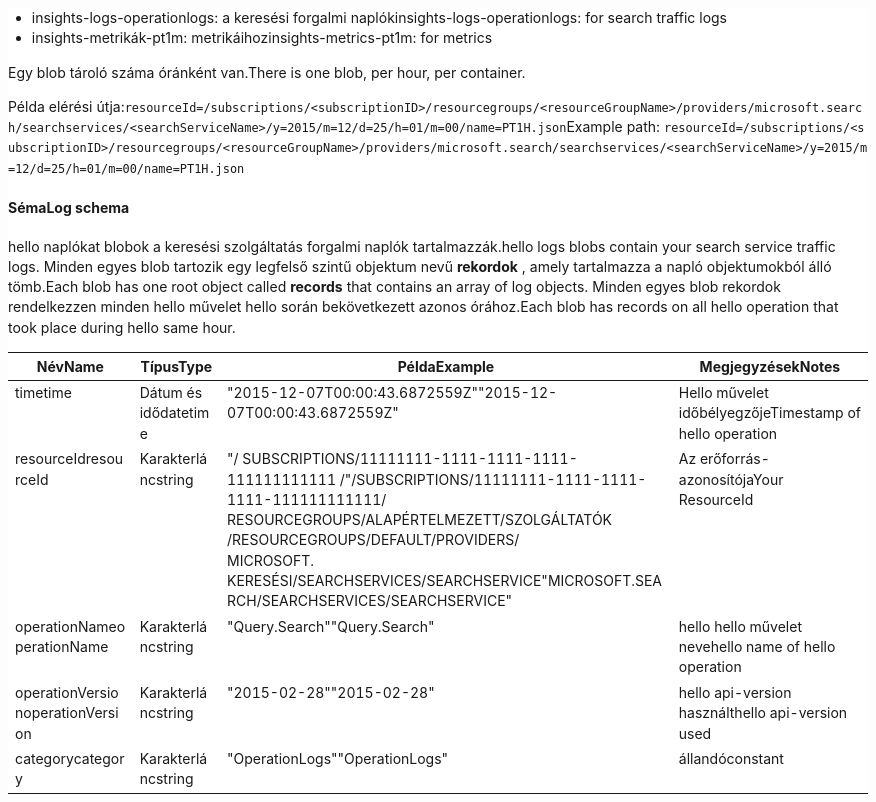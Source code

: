 * <span data-ttu-id="a7420-150">insights-logs-operationlogs: a keresési forgalmi naplók</span><span class="sxs-lookup"><span data-stu-id="a7420-150">insights-logs-operationlogs: for search traffic logs</span></span>
* <span data-ttu-id="a7420-151">insights-metrikák-pt1m: metrikáihoz</span><span class="sxs-lookup"><span data-stu-id="a7420-151">insights-metrics-pt1m: for metrics</span></span>

<span data-ttu-id="a7420-152">Egy blob tároló száma óránként van.</span><span class="sxs-lookup"><span data-stu-id="a7420-152">There is one blob, per hour, per container.</span></span>

<span data-ttu-id="a7420-153">Példa elérési útja:`resourceId=/subscriptions/<subscriptionID>/resourcegroups/<resourceGroupName>/providers/microsoft.search/searchservices/<searchServiceName>/y=2015/m=12/d=25/h=01/m=00/name=PT1H.json`</span><span class="sxs-lookup"><span data-stu-id="a7420-153">Example path: `resourceId=/subscriptions/<subscriptionID>/resourcegroups/<resourceGroupName>/providers/microsoft.search/searchservices/<searchServiceName>/y=2015/m=12/d=25/h=01/m=00/name=PT1H.json`</span></span>

#### <a name="log-schema"></a><span data-ttu-id="a7420-154">Séma</span><span class="sxs-lookup"><span data-stu-id="a7420-154">Log schema</span></span>
<span data-ttu-id="a7420-155">hello naplókat blobok a keresési szolgáltatás forgalmi naplók tartalmazzák.</span><span class="sxs-lookup"><span data-stu-id="a7420-155">hello logs blobs contain your search service traffic logs.</span></span>
<span data-ttu-id="a7420-156">Minden egyes blob tartozik egy legfelső szintű objektum nevű **rekordok** , amely tartalmazza a napló objektumokból álló tömb.</span><span class="sxs-lookup"><span data-stu-id="a7420-156">Each blob has one root object called **records** that contains an array of log objects.</span></span>
<span data-ttu-id="a7420-157">Minden egyes blob rekordok rendelkezzen minden hello művelet hello során bekövetkezett azonos órához.</span><span class="sxs-lookup"><span data-stu-id="a7420-157">Each blob has records on all hello operation that took place during hello same hour.</span></span>

| <span data-ttu-id="a7420-158">Név</span><span class="sxs-lookup"><span data-stu-id="a7420-158">Name</span></span> | <span data-ttu-id="a7420-159">Típus</span><span class="sxs-lookup"><span data-stu-id="a7420-159">Type</span></span> | <span data-ttu-id="a7420-160">Példa</span><span class="sxs-lookup"><span data-stu-id="a7420-160">Example</span></span> | <span data-ttu-id="a7420-161">Megjegyzések</span><span class="sxs-lookup"><span data-stu-id="a7420-161">Notes</span></span> |
| --- | --- | --- | --- |
| <span data-ttu-id="a7420-162">time</span><span class="sxs-lookup"><span data-stu-id="a7420-162">time</span></span> |<span data-ttu-id="a7420-163">Dátum és idő</span><span class="sxs-lookup"><span data-stu-id="a7420-163">datetime</span></span> |<span data-ttu-id="a7420-164">"2015-12-07T00:00:43.6872559Z"</span><span class="sxs-lookup"><span data-stu-id="a7420-164">"2015-12-07T00:00:43.6872559Z"</span></span> |<span data-ttu-id="a7420-165">Hello művelet időbélyegzője</span><span class="sxs-lookup"><span data-stu-id="a7420-165">Timestamp of hello operation</span></span> |
| <span data-ttu-id="a7420-166">resourceId</span><span class="sxs-lookup"><span data-stu-id="a7420-166">resourceId</span></span> |<span data-ttu-id="a7420-167">Karakterlánc</span><span class="sxs-lookup"><span data-stu-id="a7420-167">string</span></span> |<span data-ttu-id="a7420-168">"/ SUBSCRIPTIONS/11111111-1111-1111-1111-111111111111 /</span><span class="sxs-lookup"><span data-stu-id="a7420-168">"/SUBSCRIPTIONS/11111111-1111-1111-1111-111111111111/</span></span><br/><span data-ttu-id="a7420-169">RESOURCEGROUPS/ALAPÉRTELMEZETT/SZOLGÁLTATÓK /</span><span class="sxs-lookup"><span data-stu-id="a7420-169">RESOURCEGROUPS/DEFAULT/PROVIDERS/</span></span><br/> <span data-ttu-id="a7420-170">MICROSOFT. KERESÉSI/SEARCHSERVICES/SEARCHSERVICE"</span><span class="sxs-lookup"><span data-stu-id="a7420-170">MICROSOFT.SEARCH/SEARCHSERVICES/SEARCHSERVICE"</span></span> |<span data-ttu-id="a7420-171">Az erőforrás-azonosítója</span><span class="sxs-lookup"><span data-stu-id="a7420-171">Your ResourceId</span></span> |
| <span data-ttu-id="a7420-172">operationName</span><span class="sxs-lookup"><span data-stu-id="a7420-172">operationName</span></span> |<span data-ttu-id="a7420-173">Karakterlánc</span><span class="sxs-lookup"><span data-stu-id="a7420-173">string</span></span> |<span data-ttu-id="a7420-174">"Query.Search"</span><span class="sxs-lookup"><span data-stu-id="a7420-174">"Query.Search"</span></span> |<span data-ttu-id="a7420-175">hello hello művelet neve</span><span class="sxs-lookup"><span data-stu-id="a7420-175">hello name of hello operation</span></span> |
| <span data-ttu-id="a7420-176">operationVersion</span><span class="sxs-lookup"><span data-stu-id="a7420-176">operationVersion</span></span> |<span data-ttu-id="a7420-177">Karakterlánc</span><span class="sxs-lookup"><span data-stu-id="a7420-177">string</span></span> |<span data-ttu-id="a7420-178">"2015-02-28"</span><span class="sxs-lookup"><span data-stu-id="a7420-178">"2015-02-28"</span></span> |<span data-ttu-id="a7420-179">hello api-version használt</span><span class="sxs-lookup"><span data-stu-id="a7420-179">hello api-version used</span></span> |
| <span data-ttu-id="a7420-180">category</span><span class="sxs-lookup"><span data-stu-id="a7420-180">category</span></span> |<span data-ttu-id="a7420-181">Karakterlánc</span><span class="sxs-lookup"><span data-stu-id="a7420-181">string</span></span> |<span data-ttu-id="a7420-182">"OperationLogs"</span><span class="sxs-lookup"><span data-stu-id="a7420-182">"OperationLogs"</span></span> |<span data-ttu-id="a7420-183">állandó</span><span class="sxs-lookup"><span data-stu-id="a7420-183">constant</span></span> |